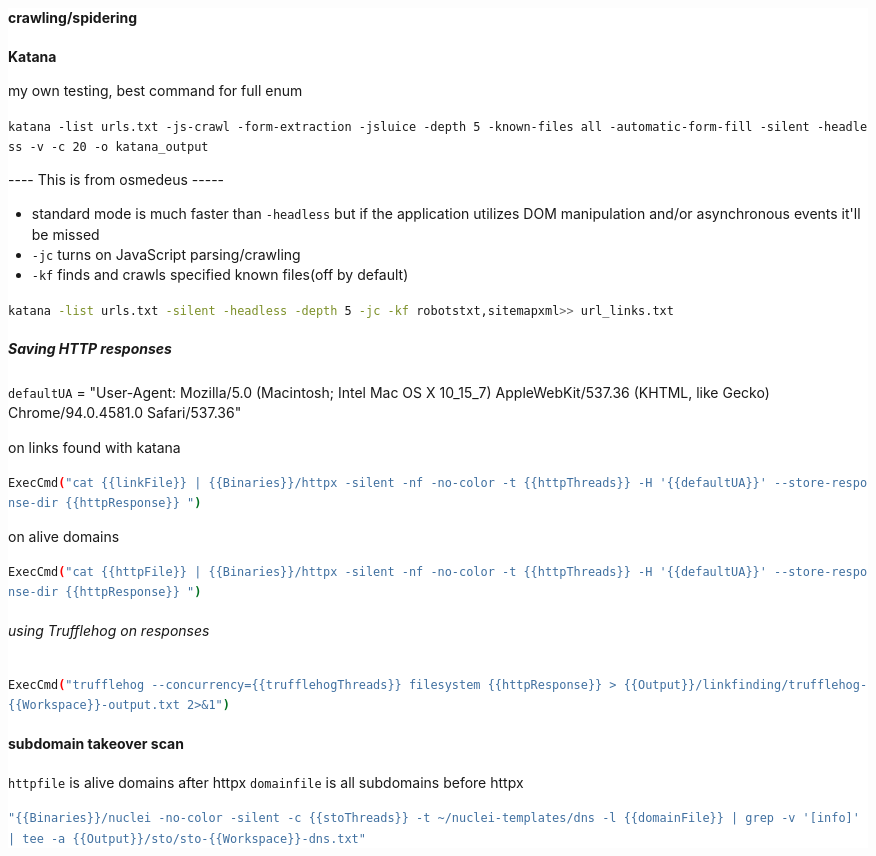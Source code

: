 ```bash
```

#### crawling/spidering

**Katana**

my own testing, best command for full enum
```shell
katana -list urls.txt -js-crawl -form-extraction -jsluice -depth 5 -known-files all -automatic-form-fill -silent -headless -v -c 20 -o katana_output
```


---- This is from osmedeus -----

- standard mode is much faster than `-headless` but if the application  utilizes DOM manipulation and/or asynchronous events it'll be missed
- `-jc` turns on JavaScript parsing/crawling
-  `-kf` finds and crawls specified known files(off by default)

```bash
katana -list urls.txt -silent -headless -depth 5 -jc -kf robotstxt,sitemapxml>> url_links.txt
```


#####  Saving HTTP responses

`defaultUA` = "User-Agent: Mozilla/5.0 (Macintosh; Intel Mac OS X 10_15_7) AppleWebKit/537.36 (KHTML, like Gecko) Chrome/94.0.4581.0 Safari/537.36"

on links found with katana
```bash
ExecCmd("cat {{linkFile}} | {{Binaries}}/httpx -silent -nf -no-color -t {{httpThreads}} -H '{{defaultUA}}' --store-response-dir {{httpResponse}} ")
```

on alive domains
```bash
ExecCmd("cat {{httpFile}} | {{Binaries}}/httpx -silent -nf -no-color -t {{httpThreads}} -H '{{defaultUA}}' --store-response-dir {{httpResponse}} ")
```


###### using Trufflehog on responses

```bash
ExecCmd("trufflehog --concurrency={{trufflehogThreads}} filesystem {{httpResponse}} > {{Output}}/linkfinding/trufflehog-{{Workspace}}-output.txt 2>&1")
```

#### subdomain takeover scan

`httpfile` is alive domains after httpx
`domainfile` is all subdomains before httpx

```bash     
"{{Binaries}}/nuclei -no-color -silent -c {{stoThreads}} -t ~/nuclei-templates/dns -l {{domainFile}} | grep -v '[info]' | tee -a {{Output}}/sto/sto-{{Workspace}}-dns.txt"
```

